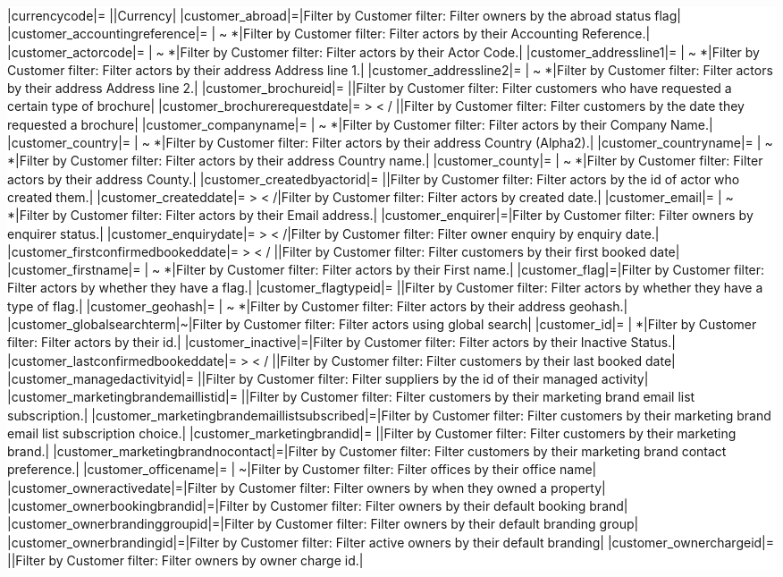 |currencycode|= ||Currency|
|customer_abroad|=|Filter by Customer filter: Filter owners by the abroad status flag|
|customer_accountingreference|= | ~ *|Filter by Customer filter: Filter actors by their Accounting Reference.|
|customer_actorcode|= | ~ *|Filter by Customer filter: Filter actors by their Actor Code.|
|customer_addressline1|= | ~ *|Filter by Customer filter: Filter actors by their address Address line 1.|
|customer_addressline2|= | ~ *|Filter by Customer filter: Filter actors by their address Address line 2.|
|customer_brochureid|= ||Filter by Customer filter: Filter customers who have requested a certain type of brochure|
|customer_brochurerequestdate|= > < / ||Filter by Customer filter: Filter customers by the date they requested a brochure|
|customer_companyname|= | ~ *|Filter by Customer filter: Filter actors by their Company Name.|
|customer_country|= | ~ *|Filter by Customer filter: Filter actors by their address Country (Alpha2).|
|customer_countryname|= | ~ *|Filter by Customer filter: Filter actors by their address Country name.|
|customer_county|= | ~ *|Filter by Customer filter: Filter actors by their address County.|
|customer_createdbyactorid|= ||Filter by Customer filter: Filter actors by the id of actor who created them.|
|customer_createddate|= > < /|Filter by Customer filter: Filter actors by created date.|
|customer_email|= | ~ *|Filter by Customer filter: Filter actors by their Email address.|
|customer_enquirer|=|Filter by Customer filter: Filter owners by enquirer status.|
|customer_enquirydate|= > < /|Filter by Customer filter: Filter owner enquiry by enquiry date.|
|customer_firstconfirmedbookeddate|= > < / ||Filter by Customer filter: Filter customers by their first booked date|
|customer_firstname|= | ~ *|Filter by Customer filter: Filter actors by their First name.|
|customer_flag|=|Filter by Customer filter: Filter actors by whether they have a flag.|
|customer_flagtypeid|= ||Filter by Customer filter: Filter actors by whether they have a type of flag.|
|customer_geohash|= | ~ *|Filter by Customer filter: Filter actors by their address geohash.|
|customer_globalsearchterm|~|Filter by Customer filter: Filter actors using global search|
|customer_id|= | *|Filter by Customer filter: Filter actors by their id.|
|customer_inactive|=|Filter by Customer filter: Filter actors by their Inactive Status.|
|customer_lastconfirmedbookeddate|= > < / ||Filter by Customer filter: Filter customers by their last booked date|
|customer_managedactivityid|= ||Filter by Customer filter: Filter suppliers by the id of their managed activity|
|customer_marketingbrandemaillistid|= ||Filter by Customer filter: Filter customers by their marketing brand email list subscription.|
|customer_marketingbrandemaillistsubscribed|=|Filter by Customer filter: Filter customers by their marketing brand email list subscription choice.|
|customer_marketingbrandid|= ||Filter by Customer filter: Filter customers by their marketing brand.|
|customer_marketingbrandnocontact|=|Filter by Customer filter: Filter customers by their marketing brand contact preference.|
|customer_officename|= | ~|Filter by Customer filter: Filter offices by their office name|
|customer_owneractivedate|=|Filter by Customer filter: Filter owners by when they owned a property|
|customer_ownerbookingbrandid|=|Filter by Customer filter: Filter owners by their default booking brand|
|customer_ownerbrandinggroupid|=|Filter by Customer filter: Filter owners by their default branding group|
|customer_ownerbrandingid|=|Filter by Customer filter: Filter active owners by their default branding|
|customer_ownerchargeid|= ||Filter by Customer filter: Filter owners by owner charge id.|